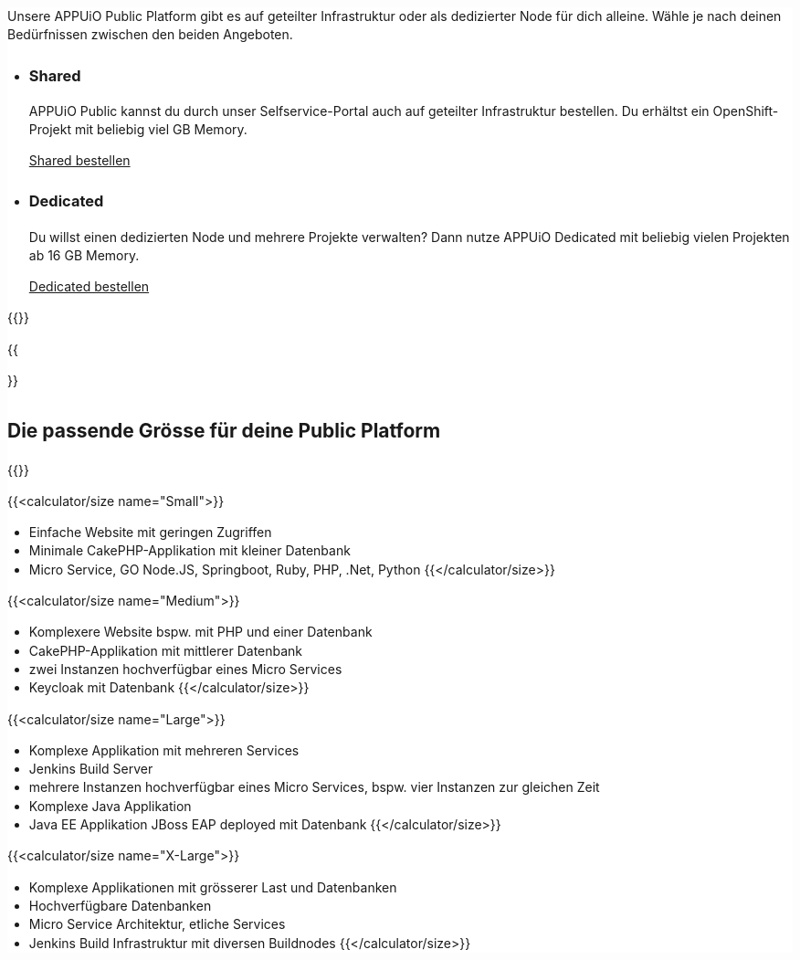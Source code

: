 Unsere APPUiO Public Platform gibt es auf geteilter Infrastruktur oder als dedizierter Node für dich alleine. Wähle je nach deinen Bedürfnissen zwischen den beiden Angeboten.

-
  ### Shared
  APPUiO Public kannst du durch unser Selfservice-Portal auch auf geteilter Infrastruktur bestellen. Du erhältst ein OpenShift-Projekt mit beliebig viel GB Memory.

  [Shared bestellen](#offer-shared)

-
  ### Dedicated
  Du willst einen dedizierten Node und mehrere Projekte verwalten? Dann nutze APPUiO Dedicated mit beliebig vielen Projekten ab 16 GB Memory.

  [Dedicated bestellen](#contact)


{{</section>}}

{{<section class="darkblue">}}
<a name="offer-shared"></a>
# Die passende Grösse für deine Public Platform

{{<calculator>}}

{{<calculator/size name="Small">}}
- Einfache Website mit geringen Zugriffen
- Minimale CakePHP-Applikation mit kleiner Datenbank
- Micro Service, GO Node.JS, Springboot, Ruby, PHP, .Net, Python
{{</calculator/size>}}

{{<calculator/size name="Medium">}}
- Komplexere Website bspw. mit PHP und einer Datenbank
- CakePHP-Applikation mit mittlerer Datenbank
- zwei Instanzen hochverfügbar eines Micro Services
- Keycloak mit Datenbank
{{</calculator/size>}}

{{<calculator/size name="Large">}}
- Komplexe Applikation mit mehreren Services
- Jenkins Build Server
- mehrere Instanzen hochverfügbar eines Micro Services, bspw. vier Instanzen zur gleichen Zeit
- Komplexe Java Applikation
- Java EE Applikation JBoss EAP deployed mit Datenbank
{{</calculator/size>}}

{{<calculator/size name="X-Large">}}
- Komplexe Applikationen mit grösserer Last und Datenbanken
- Hochverfügbare Datenbanken
- Micro Service Architektur, etliche Services
- Jenkins Build Infrastruktur mit diversen Buildnodes
{{</calculator/size>}}
